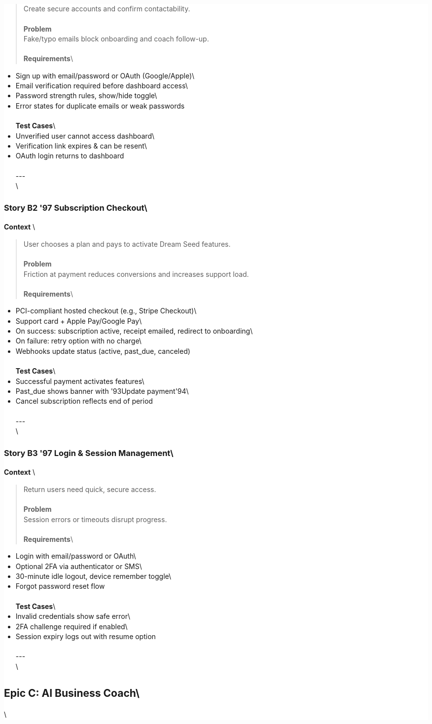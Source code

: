 > Create secure accounts and confirm contactability.\
\
**Problem**  \
> Fake/typo emails block onboarding and coach follow-up.\
\
**Requirements**\
- Sign up with email/password or OAuth (Google/Apple)\
- Email verification required before dashboard access\
- Password strength rules, show/hide toggle\
- Error states for duplicate emails or weak passwords\
\
**Test Cases**\
- Unverified user cannot access dashboard\
- Verification link expires & can be resent\
- OAuth login returns to dashboard\
\
---\
\
### Story B2 \'97 Subscription Checkout\
**Context**  \
> User chooses a plan and pays to activate Dream Seed features.\
\
**Problem**  \
> Friction at payment reduces conversions and increases support load.\
\
**Requirements**\
- PCI-compliant hosted checkout (e.g., Stripe Checkout)\
- Support card + Apple Pay/Google Pay\
- On success: subscription active, receipt emailed, redirect to onboarding\
- On failure: retry option with no charge\
- Webhooks update status (active, past_due, canceled)\
\
**Test Cases**\
- Successful payment activates features\
- Past_due shows banner with \'93Update payment\'94\
- Cancel subscription reflects end of period\
\
---\
\
### Story B3 \'97 Login & Session Management\
**Context**  \
> Return users need quick, secure access.\
\
**Problem**  \
> Session errors or timeouts disrupt progress.\
\
**Requirements**\
- Login with email/password or OAuth\
- Optional 2FA via authenticator or SMS\
- 30-minute idle logout, device remember toggle\
- Forgot password reset flow\
\
**Test Cases**\
- Invalid credentials show safe error\
- 2FA challenge required if enabled\
- Session expiry logs out with resume option\
\
---\
\
## Epic C: AI Business Coach\
\
